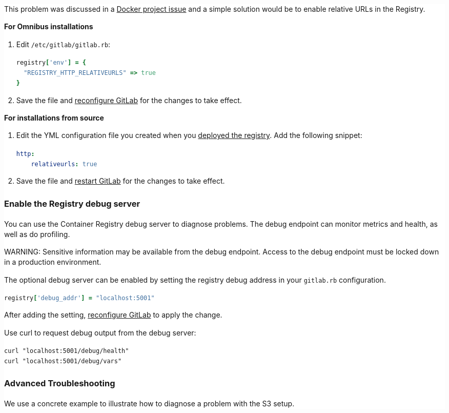 This problem was discussed in a [Docker project issue](https://github.com/docker/distribution/issues/970)
and a simple solution would be to enable relative URLs in the Registry.

**For Omnibus installations**

1. Edit `/etc/gitlab/gitlab.rb`:

   ```ruby
   registry['env'] = {
     "REGISTRY_HTTP_RELATIVEURLS" => true
   }
   ```

1. Save the file and [reconfigure GitLab](../restart_gitlab.md#omnibus-gitlab-reconfigure) for the changes to take effect.

**For installations from source**

1. Edit the YML configuration file you created when you [deployed the registry](https://docs.docker.com/registry/deploying/). Add the following snippet:

   ```yaml
   http:
       relativeurls: true
   ```

1. Save the file and [restart GitLab](../restart_gitlab.md#installations-from-source) for the changes to take effect.

### Enable the Registry debug server

You can use the Container Registry debug server to diagnose problems. The debug endpoint can monitor metrics and health, as well as do profiling.

WARNING:
Sensitive information may be available from the debug endpoint.
Access to the debug endpoint must be locked down in a production environment.

The optional debug server can be enabled by setting the registry debug address
in your `gitlab.rb` configuration.

```ruby
registry['debug_addr'] = "localhost:5001"
```

After adding the setting, [reconfigure GitLab](../restart_gitlab.md#omnibus-gitlab-reconfigure) to apply the change.

Use curl to request debug output from the debug server:

```shell
curl "localhost:5001/debug/health"
curl "localhost:5001/debug/vars"
```

### Advanced Troubleshooting

We use a concrete example to illustrate how to
diagnose a problem with the S3 setup.
